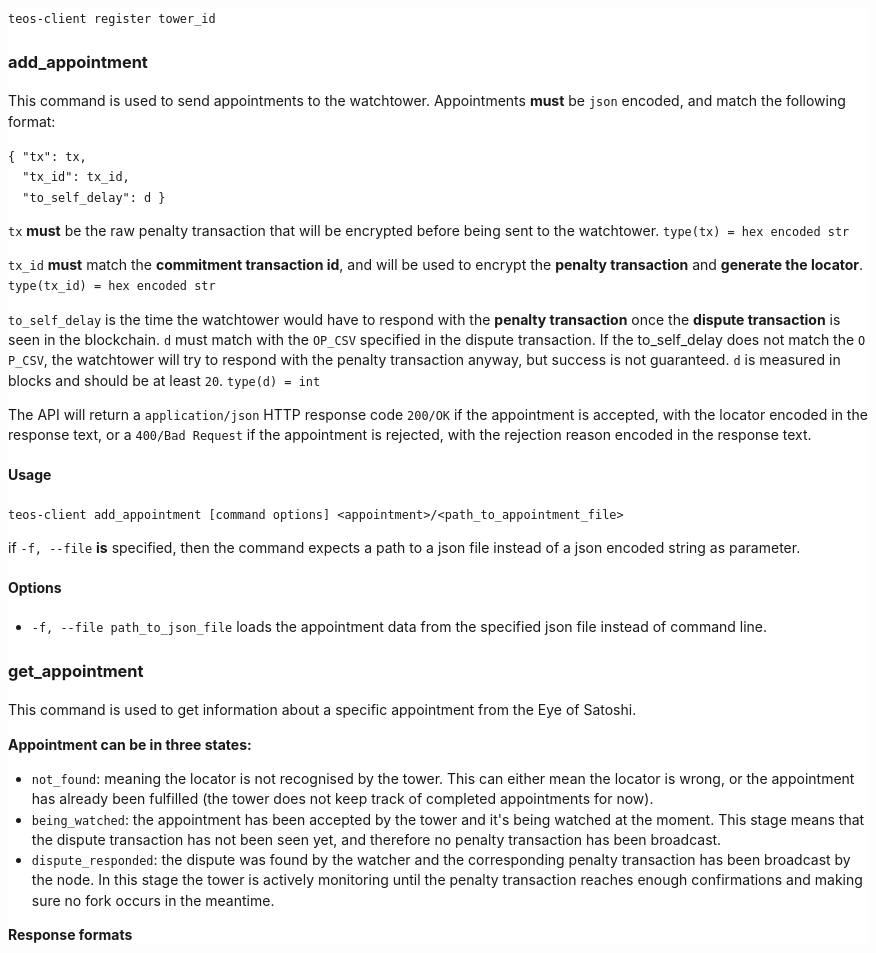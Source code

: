	teos-client register tower_id
	
### add_appointment

This command is used to send appointments to the watchtower. Appointments **must** be `json` encoded, and match the following format:

	{ "tx": tx,
	  "tx_id": tx_id,
	  "to_self_delay": d }
	
`tx` **must** be the raw penalty transaction that will be encrypted before being sent to the watchtower. `type(tx) = hex encoded str`

`tx_id` **must** match the **commitment transaction id**, and will be used to encrypt the **penalty transaction** and **generate the locator**. `type(tx_id) = hex encoded str`

`to_self_delay` is the time the watchtower would have to respond with the **penalty transaction** once the **dispute transaction** is seen in the blockchain. `d` must match with the `OP_CSV` specified in the dispute transaction. If the to\_self\_delay does not match the `OP_CSV`, the watchtower will try to respond with the penalty transaction anyway, but success is not guaranteed. `d` is measured in blocks and should be at least `20`. `type(d) = int`

The API will return a `application/json` HTTP response code `200/OK` if the appointment is accepted, with the locator encoded in the response text, or a `400/Bad Request` if the appointment is rejected, with the rejection reason encoded in the response text. 


#### Usage

	teos-client add_appointment [command options] <appointment>/<path_to_appointment_file>
	
if `-f, --file` **is** specified, then the command expects a path to a json file instead of a json encoded string as parameter.
	
#### Options
- `-f, --file path_to_json_file`	 loads the appointment data from the specified json file instead of command line.

### get_appointment	

 This command is used to get information about a specific appointment from the Eye of Satoshi.	

**Appointment can be in three states:**

- `not_found`: meaning the locator is not recognised by the tower. This can either mean the locator is wrong, or the appointment has already been fulfilled (the tower does not keep track of completed appointments for now).
- `being_watched`: the appointment has been accepted by the tower and it's being watched at the moment. This stage means that the dispute transaction has not been seen yet, and therefore no penalty transaction has been broadcast.
- `dispute_responded`: the dispute was found by the watcher and the corresponding penalty transaction has been broadcast by the node. In this stage the tower is actively monitoring until the penalty transaction reaches enough confirmations and making sure no fork occurs in the meantime.

**Response formats**
